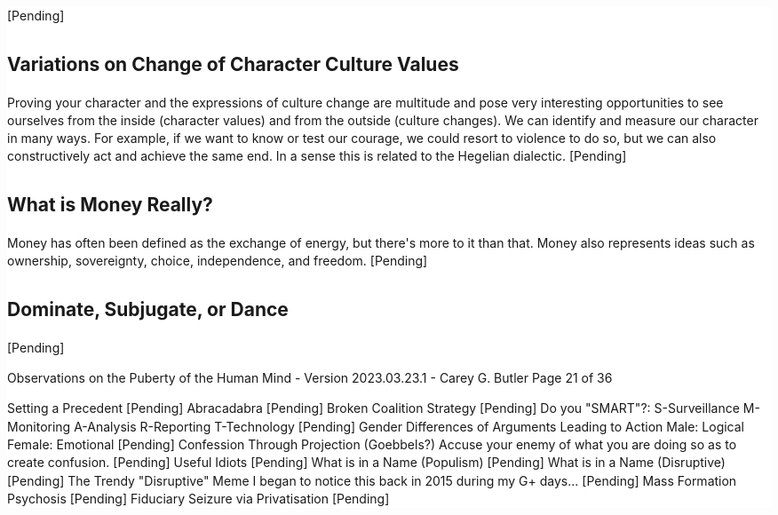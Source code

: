 [Pending]

## Variations on Change of Character Culture Values

Proving your character and the expressions of culture change are multitude and pose very interesting opportunities to see ourselves from the inside (character values) and from the outside (culture changes). We can identify and measure our character in many ways. For example, if we want to know or test our courage, we could resort to violence to do so, but we can also constructively act and achieve the same end. In a sense this is related to the Hegelian dialectic.
[Pending]

## What is Money Really?

Money has often been defined as the exchange of energy, but there's more to it than that. Money also represents ideas such as ownership, sovereignty, choice, independence, and freedom.
[Pending]

## Dominate, Subjugate, or Dance

[Pending]

Observations on the Puberty of the Human Mind - Version 2023.03.23.1 - Carey G. Butler Page 21 of 36

Setting a Precedent
[Pending]
Abracadabra
[Pending]
Broken Coalition Strategy
[Pending]
Do you "SMART"?:
S-Surveillance
M-Monitoring
A-Analysis
R-Reporting
T-Technology
[Pending]
Gender Differences of Arguments Leading to Action
Male: Logical
Female: Emotional
[Pending]
Confession Through Projection
(Goebbels?) Accuse your enemy of what you are doing so as to create confusion.
[Pending]
Useful Idiots
[Pending]
What is in a Name (Populism)
[Pending]
What is in a Name (Disruptive)
[Pending]
The Trendy "Disruptive" Meme
I began to notice this back in 2015 during my G+ days...
[Pending]
Mass Formation Psychosis
[Pending]
Fiduciary Seizure via Privatisation
[Pending]
